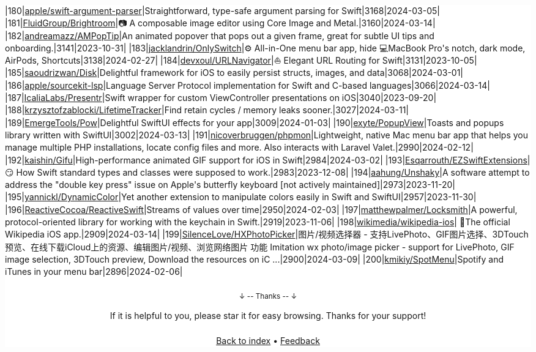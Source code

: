 |180|[apple/swift-argument-parser](https://github.com/apple/swift-argument-parser)|Straightforward, type-safe argument parsing for Swift|3168|2024-03-05|
|181|[FluidGroup/Brightroom](https://github.com/FluidGroup/Brightroom)|📷 A composable image editor using Core Image and Metal.|3160|2024-03-14|
|182|[andreamazz/AMPopTip](https://github.com/andreamazz/AMPopTip)|An animated popover that pops out a given frame, great for subtle UI tips and onboarding.|3141|2023-10-31|
|183|[jacklandrin/OnlySwitch](https://github.com/jacklandrin/OnlySwitch)|⚙️ All-in-One menu bar app, hide 💻MacBook Pro's notch, dark mode, AirPods, Shortcuts|3138|2024-02-27|
|184|[devxoul/URLNavigator](https://github.com/devxoul/URLNavigator)|⛵️ Elegant URL Routing for Swift|3131|2023-10-05|
|185|[saoudrizwan/Disk](https://github.com/saoudrizwan/Disk)|Delightful framework for iOS to easily persist structs, images, and data|3068|2024-03-01|
|186|[apple/sourcekit-lsp](https://github.com/apple/sourcekit-lsp)|Language Server Protocol implementation for Swift and C-based languages|3066|2024-03-14|
|187|[IcaliaLabs/Presentr](https://github.com/IcaliaLabs/Presentr)|Swift wrapper for custom ViewController presentations on iOS|3040|2023-09-20|
|188|[krzysztofzablocki/LifetimeTracker](https://github.com/krzysztofzablocki/LifetimeTracker)|Find retain cycles / memory leaks sooner.|3027|2024-03-11|
|189|[EmergeTools/Pow](https://github.com/EmergeTools/Pow)|Delightful SwiftUI effects for your app|3009|2024-01-03|
|190|[exyte/PopupView](https://github.com/exyte/PopupView)|Toasts and popups library written with SwiftUI|3002|2024-03-13|
|191|[nicoverbruggen/phpmon](https://github.com/nicoverbruggen/phpmon)|Lightweight, native Mac menu bar app that helps you manage multiple PHP installations, locate config files and more. Also interacts with Laravel Valet.|2990|2024-02-12|
|192|[kaishin/Gifu](https://github.com/kaishin/Gifu)|High-performance animated GIF support for iOS in Swift|2984|2024-03-02|
|193|[Esqarrouth/EZSwiftExtensions](https://github.com/Esqarrouth/EZSwiftExtensions)|:smirk: How Swift standard types and classes were supposed to work.|2983|2023-12-08|
|194|[aahung/Unshaky](https://github.com/aahung/Unshaky)|A software attempt to address the "double key press" issue on Apple's butterfly keyboard [not actively maintained]|2973|2023-11-20|
|195|[yannickl/DynamicColor](https://github.com/yannickl/DynamicColor)|Yet another extension to manipulate colors easily in Swift and SwiftUI|2957|2023-11-30|
|196|[ReactiveCocoa/ReactiveSwift](https://github.com/ReactiveCocoa/ReactiveSwift)|Streams of values over time|2950|2024-02-03|
|197|[matthewpalmer/Locksmith](https://github.com/matthewpalmer/Locksmith)|A powerful, protocol-oriented library for working with the keychain in Swift.|2919|2023-11-06|
|198|[wikimedia/wikipedia-ios](https://github.com/wikimedia/wikipedia-ios)| 📱The official Wikipedia iOS app.|2909|2024-03-14|
|199|[SilenceLove/HXPhotoPicker](https://github.com/SilenceLove/HXPhotoPicker)|图片/视频选择器 - 支持LivePhoto、GIF图片选择、3DTouch预览、在线下载iCloud上的资源、编辑图片/视频、浏览网络图片 功能    Imitation wx photo/image picker - support for LivePhoto, GIF image selection, 3DTouch preview, Download the resources on iC ...|2900|2024-03-09|
|200|[kmikiy/SpotMenu](https://github.com/kmikiy/SpotMenu)|Spotify and iTunes in your menu bar|2896|2024-02-06|

<div align="center">
    <p><sub>↓ -- Thanks -- ↓</sub></p>
    If it is helpful to you, please star it for easy browsing. Thanks for your support!
</div>

<br/>

<div align="center"><a href="https://github.com/GrowingGit/GitHub-English-Top-Charts#github-english-top-charts">Back to index</a> • <a href="/content/docs/feedback.md">Feedback</a></div>
